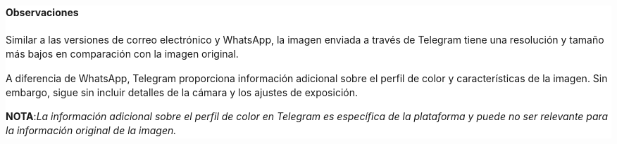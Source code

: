 #### Observaciones
Similar a las versiones de correo electrónico y WhatsApp, la imagen enviada a través de Telegram tiene una resolución y tamaño más bajos en comparación con la imagen original.

A diferencia de WhatsApp, Telegram proporciona información adicional sobre el perfil de color y características de la imagen. Sin embargo, sigue sin incluir detalles de la cámara y los ajustes de exposición.

**NOTA**:*La información adicional sobre el perfil de color en Telegram es específica de la plataforma y puede no ser relevante para la información original de la imagen.*